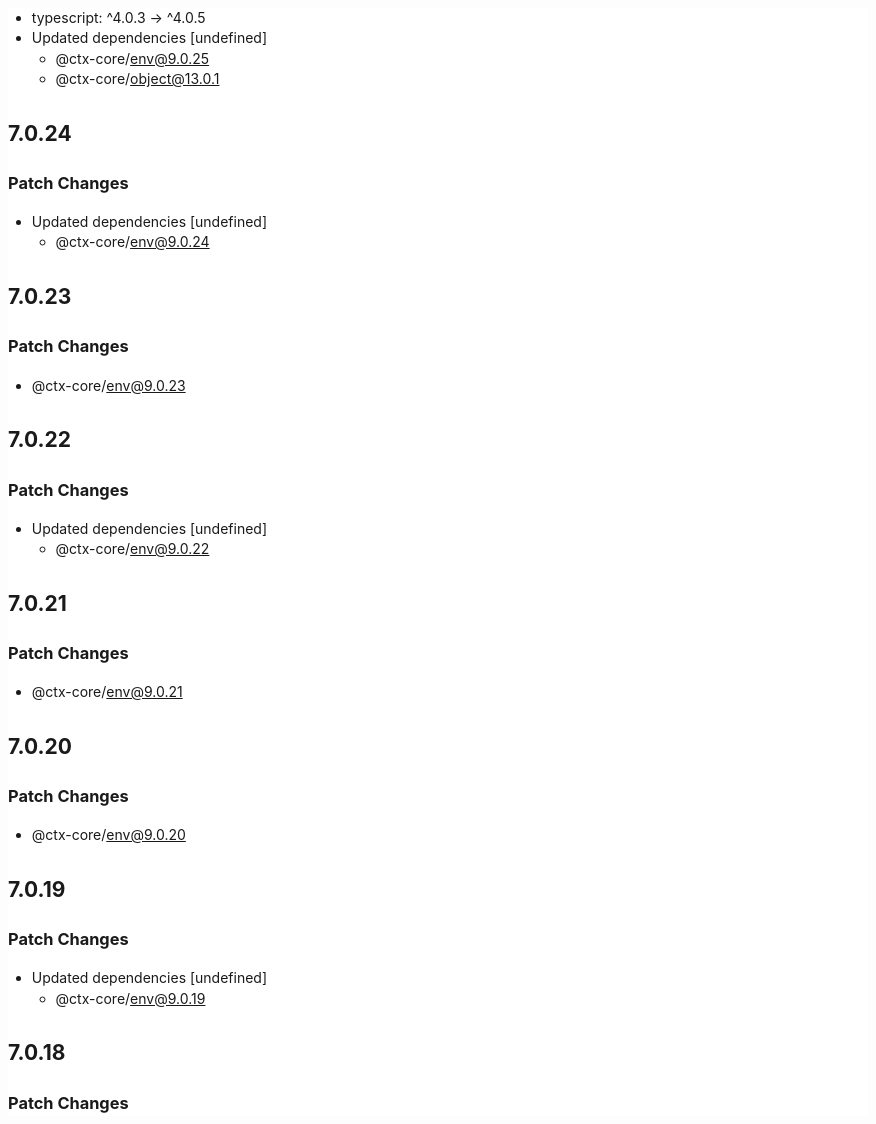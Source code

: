 - typescript: ^4.0.3 -> ^4.0.5
- Updated dependencies [undefined]
  - @ctx-core/env@9.0.25
  - @ctx-core/object@13.0.1

## 7.0.24

### Patch Changes

- Updated dependencies [undefined]
  - @ctx-core/env@9.0.24

## 7.0.23

### Patch Changes

- @ctx-core/env@9.0.23

## 7.0.22

### Patch Changes

- Updated dependencies [undefined]
  - @ctx-core/env@9.0.22

## 7.0.21

### Patch Changes

- @ctx-core/env@9.0.21

## 7.0.20

### Patch Changes

- @ctx-core/env@9.0.20

## 7.0.19

### Patch Changes

- Updated dependencies [undefined]
  - @ctx-core/env@9.0.19

## 7.0.18

### Patch Changes
